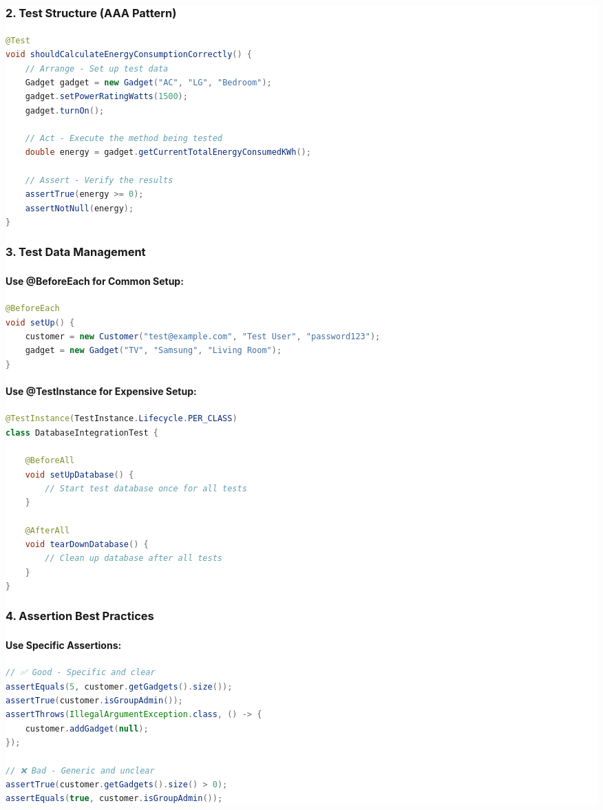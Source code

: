 ### **2. Test Structure (AAA Pattern)**

```java
@Test
void shouldCalculateEnergyConsumptionCorrectly() {
    // Arrange - Set up test data
    Gadget gadget = new Gadget("AC", "LG", "Bedroom");
    gadget.setPowerRatingWatts(1500);
    gadget.turnOn();

    // Act - Execute the method being tested
    double energy = gadget.getCurrentTotalEnergyConsumedKWh();

    // Assert - Verify the results
    assertTrue(energy >= 0);
    assertNotNull(energy);
}
```

### **3. Test Data Management**

#### **Use @BeforeEach for Common Setup:**
```java
@BeforeEach
void setUp() {
    customer = new Customer("test@example.com", "Test User", "password123");
    gadget = new Gadget("TV", "Samsung", "Living Room");
}
```

#### **Use @TestInstance for Expensive Setup:**
```java
@TestInstance(TestInstance.Lifecycle.PER_CLASS)
class DatabaseIntegrationTest {

    @BeforeAll
    void setUpDatabase() {
        // Start test database once for all tests
    }

    @AfterAll
    void tearDownDatabase() {
        // Clean up database after all tests
    }
}
```

### **4. Assertion Best Practices**

#### **Use Specific Assertions:**
```java
// ✅ Good - Specific and clear
assertEquals(5, customer.getGadgets().size());
assertTrue(customer.isGroupAdmin());
assertThrows(IllegalArgumentException.class, () -> {
    customer.addGadget(null);
});

// ❌ Bad - Generic and unclear
assertTrue(customer.getGadgets().size() > 0);
assertEquals(true, customer.isGroupAdmin());
```
